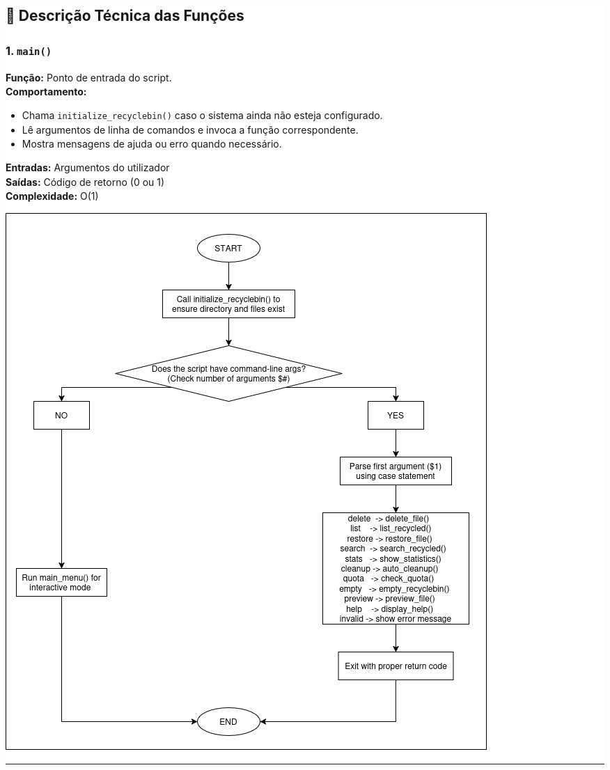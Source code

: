 ## 🔧 Descrição Técnica das Funções

### 1. `main()`

**Função:** Ponto de entrada do script.  
**Comportamento:**
- Chama `initialize_recyclebin()` caso o sistema ainda não esteja configurado.  
- Lê argumentos de linha de comandos e invoca a função correspondente.  
- Mostra mensagens de ajuda ou erro quando necessário.  

**Entradas:** Argumentos do utilizador  
**Saídas:** Código de retorno (0 ou 1)  
**Complexidade:** O(1)

![Fluxograma main](fluxogramas/main().png)

---